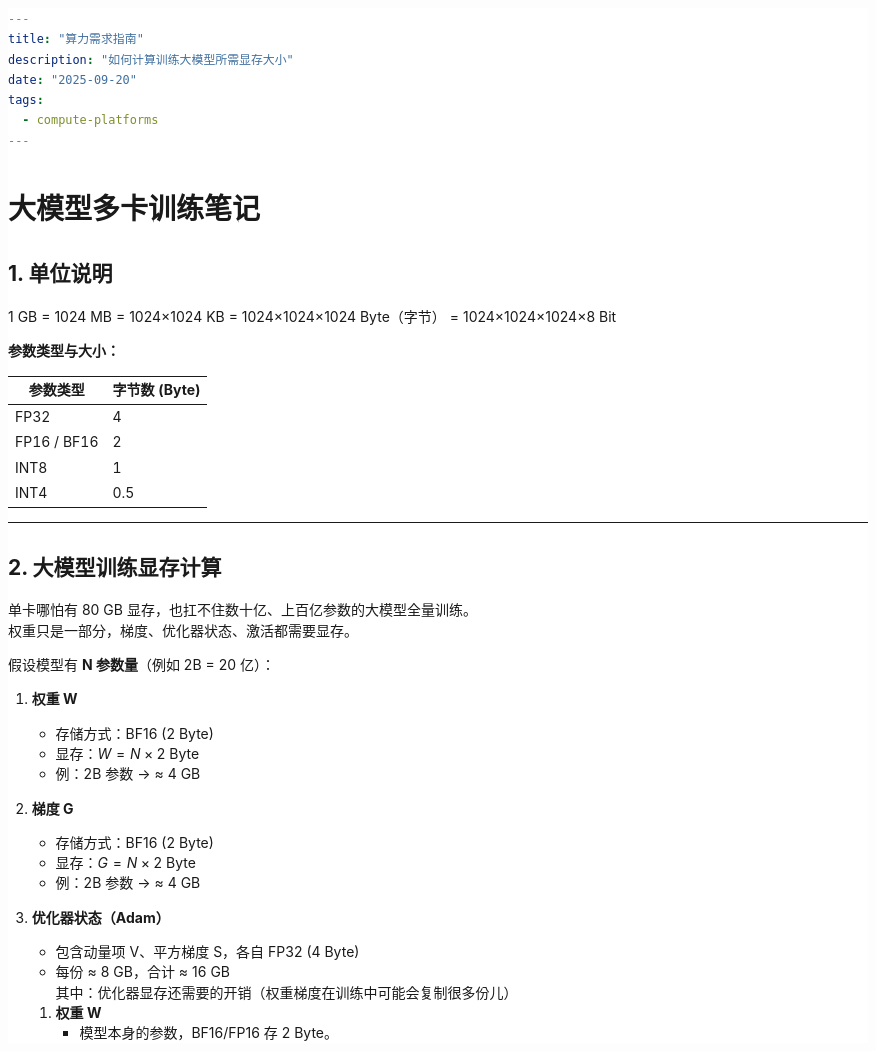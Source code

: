```yaml
---
title: "算力需求指南"
description: "如何计算训练大模型所需显存大小"
date: "2025-09-20"
tags:
  - compute-platforms
---
```


# 大模型多卡训练笔记

## 1. 单位说明

1 GB = 1024 MB = 1024×1024 KB = 1024×1024×1024 Byte（字节） = 1024×1024×1024×8 Bit

**参数类型与大小：**

| 参数类型    | 字节数 (Byte) |
| ----------- | ------------- |
| FP32        | 4             |
| FP16 / BF16 | 2             |
| INT8        | 1             |
| INT4        | 0.5           |

---

## 2. 大模型训练显存计算

单卡哪怕有 80 GB 显存，也扛不住数十亿、上百亿参数的大模型全量训练。  
权重只是一部分，梯度、优化器状态、激活都需要显存。

假设模型有 **N 参数量**（例如 2B = 20 亿）：

1. **权重 W**
   - 存储方式：BF16 (2 Byte)
   - 显存：$W = N \times 2$ Byte
   - 例：2B 参数 → ≈ 4 GB

2. **梯度 G**
   - 存储方式：BF16 (2 Byte)
   - 显存：$G = N \times 2$ Byte
   - 例：2B 参数 → ≈ 4 GB

3. **优化器状态（Adam）**
   - 包含动量项 V、平方梯度 S，各自 FP32 (4 Byte)
   - 每份 ≈ 8 GB，合计 ≈ 16 GB  
     其中：优化器显存还需要的开销（权重梯度在训练中可能会复制很多份儿）
   1. **权重 W**
      - 模型本身的参数，BF16/FP16 存 2 Byte。
